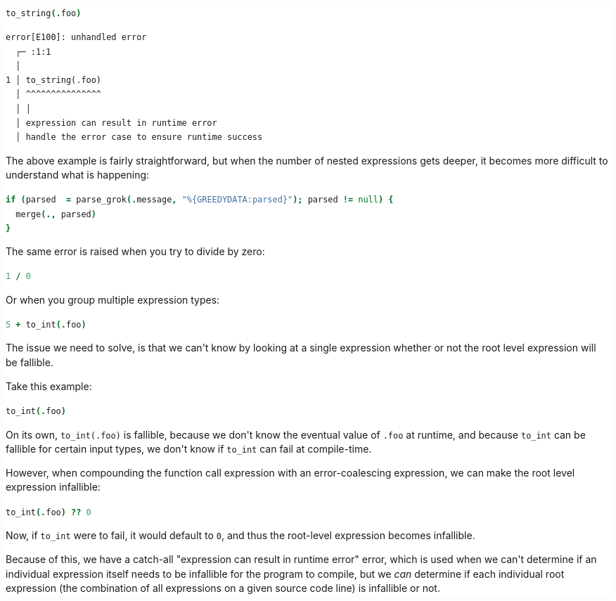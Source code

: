 ```coffee
to_string(.foo)
```

```
error[E100]: unhandled error
  ┌─ :1:1
  │
1 │ to_string(.foo)
  │ ^^^^^^^^^^^^^^^
  │ │
  │ expression can result in runtime error
  │ handle the error case to ensure runtime success
```

The above example is fairly straightforward, but when the number of nested
expressions gets deeper, it becomes more difficult to understand what is
happening:

```coffee
if (parsed  = parse_grok(.message, "%{GREEDYDATA:parsed}"); parsed != null) {
  merge(., parsed)
}
```

The same error is raised when you try to divide by zero:

```coffee
1 / 0
```

Or when you group multiple expression types:

```coffee
5 + to_int(.foo)
```

The issue we need to solve, is that we can't know by looking at a single
expression whether or not the root level expression will be fallible.

Take this example:

```coffee
to_int(.foo)
```

On its own, `to_int(.foo)` is fallible, because we don't know the eventual value
of `.foo` at runtime, and because `to_int` can be fallible for certain input
types, we don't know if `to_int` can fail at compile-time.

However, when compounding the function call expression with an error-coalescing
expression, we can make the root level expression infallible:

```coffee
to_int(.foo) ?? 0
```

Now, if `to_int` were to fail, it would default to `0`, and thus the root-level
expression becomes infallible.

Because of this, we have a catch-all "expression can result in runtime error"
error, which is used when we can't determine if an individual expression itself
needs to be infallible for the program to compile, but we _can_ determine if
each individual root expression (the combination of all expressions on a given
source code line) is infallible or not.


[#4862]: https://github.com/timberio/vector/blob/ab9ff57ddccaa561b84eb3d0139bd764ad655fa6/rfcs/2020-11-02-remap-language-compile-time-type-checking-v1.md
[#3910]: https://github.com/timberio/vector/issues/3910
[#8380]: https://github.com/timberio/vector/issues/8380
[#8221]: https://github.com/timberio/vector/issues/8221
[#6507]: https://github.com/timberio/vector/issues/6507
[track]: https://github.com/timberio/vector/blob/ab9ff57ddccaa561b84eb3d0139bd764ad655fa6/lib/vrl/compiler/src/expression/function_call.rs#L241-L299